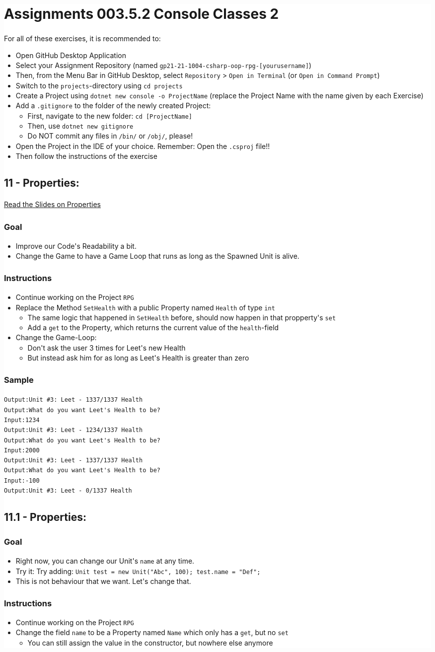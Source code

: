 # Assignments 003.5.2 Console Classes 2

For all of these exercises, it is recommended to:
- Open GitHub Desktop Application
- Select your Assignment Repository (named `gp21-21-1004-csharp-oop-rpg-[yourusername]`)
- Then, from the Menu Bar in GitHub Desktop, select `Repository` > `Open in Terminal` (or `Open in Command Prompt`)
- Switch to the `projects`-directory using `cd projects`
- Create a Project using `dotnet new console -o ProjectName` (replace the Project Name with the name given by each Exercise)
- Add a `.gitignore` to the folder of the newly created Project:
  - First, navigate to the new folder: `cd [ProjectName]`
  - Then, use `dotnet new gitignore`
  - Do NOT commit any files in `/bin/` or `/obj/`, please!
- Open the Project in the IDE of your choice. Remember: Open the `.csproj` file!!
- Then follow the instructions of the exercise

## 11 - Properties:
[Read the Slides on Properties](../slides/003.5-classes-2.md#1-properties)
### Goal
- Improve our Code's Readability a bit.
- Change the Game to have a Game Loop that runs as long as the Spawned Unit is alive.
### Instructions
- Continue working on the Project `RPG`
- Replace the Method `SetHealth` with a public Property named `Health` of type `int`
  - The same logic that happened in `SetHealth` before, should now happen in that propperty's `set`
  - Add a `get` to the Property, which returns the current value of the `health`-field
- Change the Game-Loop:
  - Don't ask the user 3 times for Leet's new Health
  - But instead ask him for as long as Leet's Health is greater than zero

### Sample
```
Output:Unit #3: Leet - 1337/1337 Health
Output:What do you want Leet's Health to be?
Input:1234
Output:Unit #3: Leet - 1234/1337 Health
Output:What do you want Leet's Health to be?
Input:2000
Output:Unit #3: Leet - 1337/1337 Health
Output:What do you want Leet's Health to be?
Input:-100
Output:Unit #3: Leet - 0/1337 Health
```

## 11.1 - Properties:
### Goal
- Right now, you can change our Unit's `name` at any time.
- Try it: Try adding: `Unit test = new Unit("Abc", 100); test.name = "Def";`
- This is not behaviour that we want. Let's change that.
### Instructions
- Continue working on the Project `RPG`
- Change the field `name` to be a Property named `Name` which only has a `get`, but no `set`
  - You can still assign the value in the constructor, but nowhere else anymore
